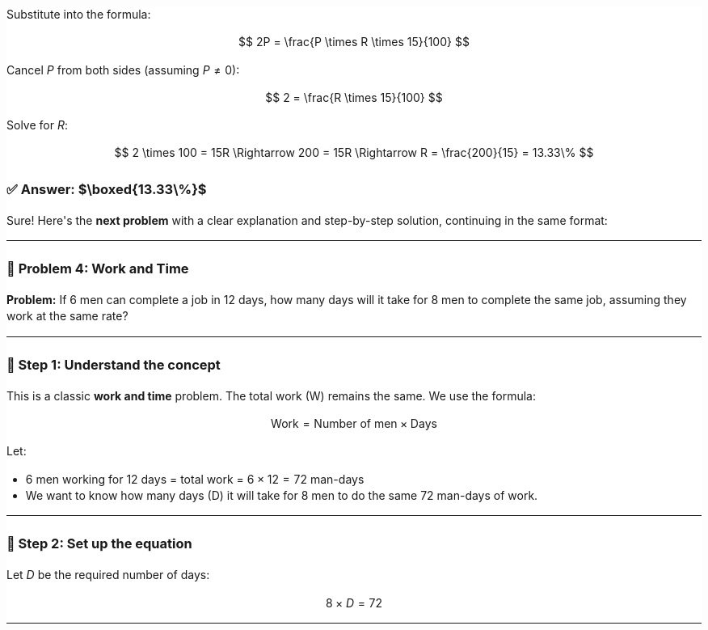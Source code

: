 Substitute into the formula:

$$
2P = \frac{P \times R \times 15}{100}
$$

Cancel $P$ from both sides (assuming $P \neq 0$):

$$
2 = \frac{R \times 15}{100}
$$

Solve for $R$:

$$
2 \times 100 = 15R \Rightarrow 200 = 15R \Rightarrow R = \frac{200}{15} = 13.33\%
$$

### ✅ **Answer:** $\boxed{13.33\%}$


Sure! Here's the **next problem** with a clear explanation and step-by-step solution, continuing in the same format:

---

### 🧠 **Problem 4: Work and Time**

**Problem:**
If 6 men can complete a job in 12 days, how many days will it take for 8 men to complete the same job, assuming they work at the same rate?

---

### 📘 Step 1: Understand the concept

This is a classic **work and time** problem. The total work (W) remains the same. We use the formula:

$$
\text{Work} = \text{Number of men} \times \text{Days}
$$

Let:

* 6 men working for 12 days = total work = $6 \times 12 = 72$ man-days
* We want to know how many days (D) it will take for 8 men to do the same 72 man-days of work.

---

### 📘 Step 2: Set up the equation

Let $D$ be the required number of days:

$$
8 \times D = 72
$$

---